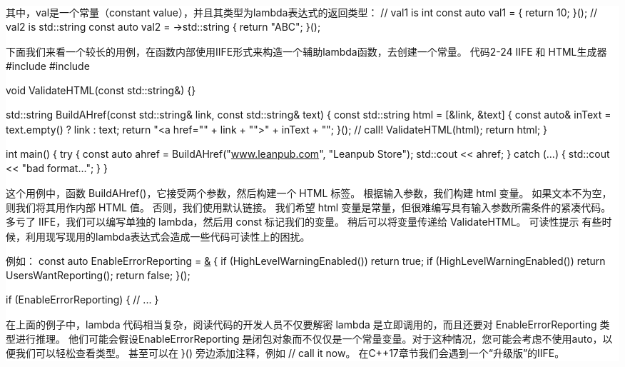 其中，val是一个常量（constant value），并且其类型为lambda表达式的返回类型：
// val1 is int
const auto val1 =[]() { return 10; }();
// val2 is std::string
const auto val2 =[]() ->std::string { return "ABC"; }();

下面我们来看一个较长的用例，在函数内部使用IIFE形式来构造一个辅助lambda函数，去创建一个常量。
代码2-24 IIFE 和 HTML生成器
#include <iostream>
#include <string>

void ValidateHTML(const std::string&) {}

std::string BuildAHref(const std::string& link, const std::string& text) {
    const std::string html = [&link, &text] {
        const auto& inText = text.empty() ? link : text;
        return "<a href=\"" + link + "\">" + inText + "</a>";
    }();  // call!
    ValidateHTML(html);
    return html;
}

int main() {
    try {
        const auto ahref = BuildAHref("www.leanpub.com", "Leanpub Store");
        std::cout << ahref;
    } catch (...) {
        std::cout << "bad format...";
    }
}

这个用例中，函数 BuildAHref()，它接受两个参数，然后构建一个 <a> </a>HTML 标签。 根据输入参数，我们构建 html 变量。 如果文本不为空，则我们将其用作内部 HTML 值。 否则，我们使用默认链接。 我们希望 html 变量是常量，但很难编写具有输入参数所需条件的紧凑代码。 多亏了 IIFE，我们可以编写单独的 lambda，然后用 const 标记我们的变量。 稍后可以将变量传递给 ValidateHTML。
可读性提示
有些时候，利用现写现用的lambda表达式会造成一些代码可读性上的困扰。

例如：
const auto EnableErrorReporting = [&]() {
    if (HighLevelWarningEnabled())
        return true;
    if (HighLevelWarningEnabled())
        return UsersWantReporting();
    return false;
}();

if (EnableErrorReporting) {
    // ...
}

在上面的例子中，lambda 代码相当复杂，阅读代码的开发人员不仅要解密 lambda 是立即调用的，而且还要对 EnableErrorReporting 类型进行推理。 他们可能会假设EnableErrorReporting 是闭包对象而不仅仅是一个常量变量。对于这种情况，您可能会考虑不使用auto，以便我们可以轻松查看类型。 甚至可以在 }() 旁边添加注释，例如 // call it now。
在C++17章节我们会遇到一个“升级版”的IIFE。
